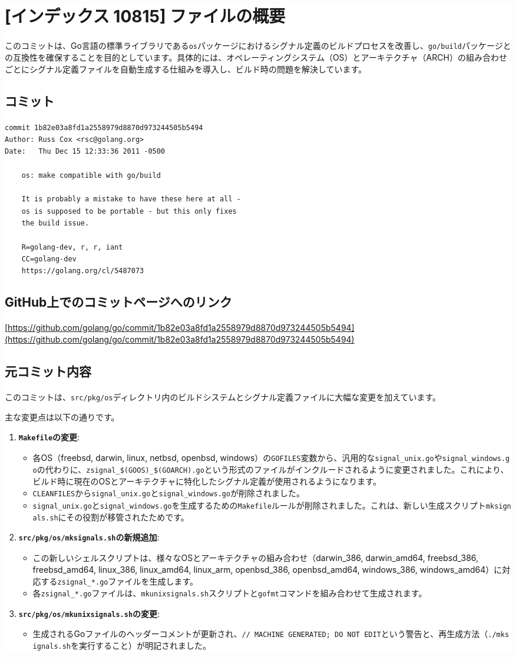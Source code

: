 # [インデックス 10815] ファイルの概要

このコミットは、Go言語の標準ライブラリである`os`パッケージにおけるシグナル定義のビルドプロセスを改善し、`go/build`パッケージとの互換性を確保することを目的としています。具体的には、オペレーティングシステム（OS）とアーキテクチャ（ARCH）の組み合わせごとにシグナル定義ファイルを自動生成する仕組みを導入し、ビルド時の問題を解決しています。

## コミット

```
commit 1b82e03a8fd1a2558979d8870d973244505b5494
Author: Russ Cox <rsc@golang.org>
Date:   Thu Dec 15 12:33:36 2011 -0500

    os: make compatible with go/build

    It is probably a mistake to have these here at all -
    os is supposed to be portable - but this only fixes
    the build issue.

    R=golang-dev, r, r, iant
    CC=golang-dev
    https://golang.org/cl/5487073
```

## GitHub上でのコミットページへのリンク

[https://github.com/golang/go/commit/1b82e03a8fd1a2558979d8870d973244505b5494](https://github.com/golang/go/commit/1b82e03a8fd1a2558979d8870d973244505b5494)

## 元コミット内容

このコミットは、`src/pkg/os`ディレクトリ内のビルドシステムとシグナル定義ファイルに大幅な変更を加えています。

主な変更点は以下の通りです。

1.  **`Makefile`の変更**:
    *   各OS（freebsd, darwin, linux, netbsd, openbsd, windows）の`GOFILES`変数から、汎用的な`signal_unix.go`や`signal_windows.go`の代わりに、`zsignal_$(GOOS)_$(GOARCH).go`という形式のファイルがインクルードされるように変更されました。これにより、ビルド時に現在のOSとアーキテクチャに特化したシグナル定義が使用されるようになります。
    *   `CLEANFILES`から`signal_unix.go`と`signal_windows.go`が削除されました。
    *   `signal_unix.go`と`signal_windows.go`を生成するための`Makefile`ルールが削除されました。これは、新しい生成スクリプト`mksignals.sh`にその役割が移管されたためです。

2.  **`src/pkg/os/mksignals.sh`の新規追加**:
    *   この新しいシェルスクリプトは、様々なOSとアーキテクチャの組み合わせ（darwin_386, darwin_amd64, freebsd_386, freebsd_amd64, linux_386, linux_amd64, linux_arm, openbsd_386, openbsd_amd64, windows_386, windows_amd64）に対応する`zsignal_*.go`ファイルを生成します。
    *   各`zsignal_*.go`ファイルは、`mkunixsignals.sh`スクリプトと`gofmt`コマンドを組み合わせて生成されます。

3.  **`src/pkg/os/mkunixsignals.sh`の変更**:
    *   生成されるGoファイルのヘッダーコメントが更新され、`// MACHINE GENERATED; DO NOT EDIT`という警告と、再生成方法（`./mksignals.sh`を実行すること）が明記されました。
